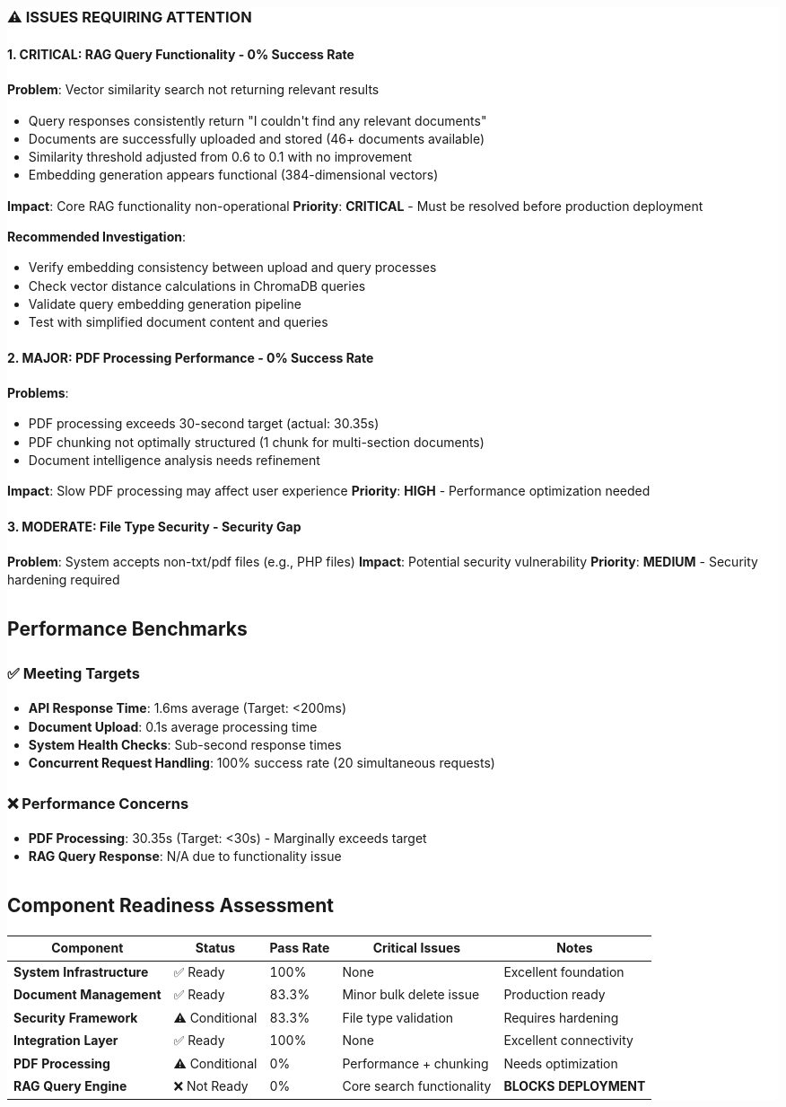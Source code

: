 ### ⚠️ **ISSUES REQUIRING ATTENTION**

#### 1. **CRITICAL: RAG Query Functionality** - 0% Success Rate
**Problem**: Vector similarity search not returning relevant results
- Query responses consistently return "I couldn't find any relevant documents"
- Documents are successfully uploaded and stored (46+ documents available)
- Similarity threshold adjusted from 0.6 to 0.1 with no improvement
- Embedding generation appears functional (384-dimensional vectors)

**Impact**: Core RAG functionality non-operational
**Priority**: **CRITICAL** - Must be resolved before production deployment

**Recommended Investigation**:
- Verify embedding consistency between upload and query processes
- Check vector distance calculations in ChromaDB queries
- Validate query embedding generation pipeline
- Test with simplified document content and queries

#### 2. **MAJOR: PDF Processing Performance** - 0% Success Rate  
**Problems**:
- PDF processing exceeds 30-second target (actual: 30.35s)
- PDF chunking not optimally structured (1 chunk for multi-section documents)
- Document intelligence analysis needs refinement

**Impact**: Slow PDF processing may affect user experience
**Priority**: **HIGH** - Performance optimization needed

#### 3. **MODERATE: File Type Security** - Security Gap
**Problem**: System accepts non-txt/pdf files (e.g., PHP files)
**Impact**: Potential security vulnerability
**Priority**: **MEDIUM** - Security hardening required

## Performance Benchmarks

### ✅ **Meeting Targets**
- **API Response Time**: 1.6ms average (Target: <200ms)
- **Document Upload**: 0.1s average processing time
- **System Health Checks**: Sub-second response times
- **Concurrent Request Handling**: 100% success rate (20 simultaneous requests)

### ❌ **Performance Concerns**
- **PDF Processing**: 30.35s (Target: <30s) - Marginally exceeds target
- **RAG Query Response**: N/A due to functionality issue

## Component Readiness Assessment

| Component | Status | Pass Rate | Critical Issues | Notes |
|-----------|--------|-----------|-----------------|-------|
| **System Infrastructure** | ✅ Ready | 100% | None | Excellent foundation |
| **Document Management** | ✅ Ready | 83.3% | Minor bulk delete issue | Production ready |
| **Security Framework** | ⚠️ Conditional | 83.3% | File type validation | Requires hardening |
| **Integration Layer** | ✅ Ready | 100% | None | Excellent connectivity |
| **PDF Processing** | ⚠️ Conditional | 0% | Performance + chunking | Needs optimization |
| **RAG Query Engine** | ❌ Not Ready | 0% | Core search functionality | **BLOCKS DEPLOYMENT** |
